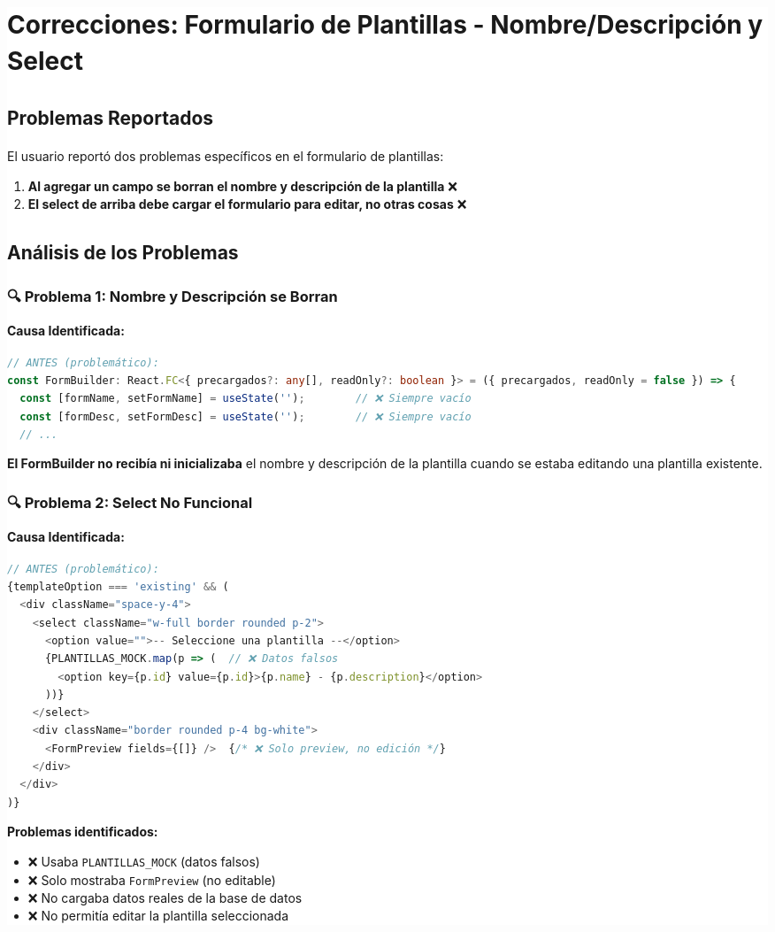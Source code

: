 # Correcciones: Formulario de Plantillas - Nombre/Descripción y Select

## Problemas Reportados

El usuario reportó dos problemas específicos en el formulario de plantillas:

1. **Al agregar un campo se borran el nombre y descripción de la plantilla** ❌
2. **El select de arriba debe cargar el formulario para editar, no otras cosas** ❌

## Análisis de los Problemas

### 🔍 **Problema 1: Nombre y Descripción se Borran**

**Causa Identificada:**
```typescript
// ANTES (problemático):
const FormBuilder: React.FC<{ precargados?: any[], readOnly?: boolean }> = ({ precargados, readOnly = false }) => {
  const [formName, setFormName] = useState('');        // ❌ Siempre vacío
  const [formDesc, setFormDesc] = useState('');        // ❌ Siempre vacío
  // ...
```

**El FormBuilder no recibía ni inicializaba** el nombre y descripción de la plantilla cuando se estaba editando una plantilla existente.

### 🔍 **Problema 2: Select No Funcional**

**Causa Identificada:**
```typescript
// ANTES (problemático):
{templateOption === 'existing' && (
  <div className="space-y-4">
    <select className="w-full border rounded p-2">
      <option value="">-- Seleccione una plantilla --</option>
      {PLANTILLAS_MOCK.map(p => (  // ❌ Datos falsos
        <option key={p.id} value={p.id}>{p.name} - {p.description}</option>
      ))}
    </select>
    <div className="border rounded p-4 bg-white">
      <FormPreview fields={[]} />  {/* ❌ Solo preview, no edición */}
    </div>
  </div>
)}
```

**Problemas identificados:**
- ❌ Usaba `PLANTILLAS_MOCK` (datos falsos)
- ❌ Solo mostraba `FormPreview` (no editable)
- ❌ No cargaba datos reales de la base de datos
- ❌ No permitía editar la plantilla seleccionada
